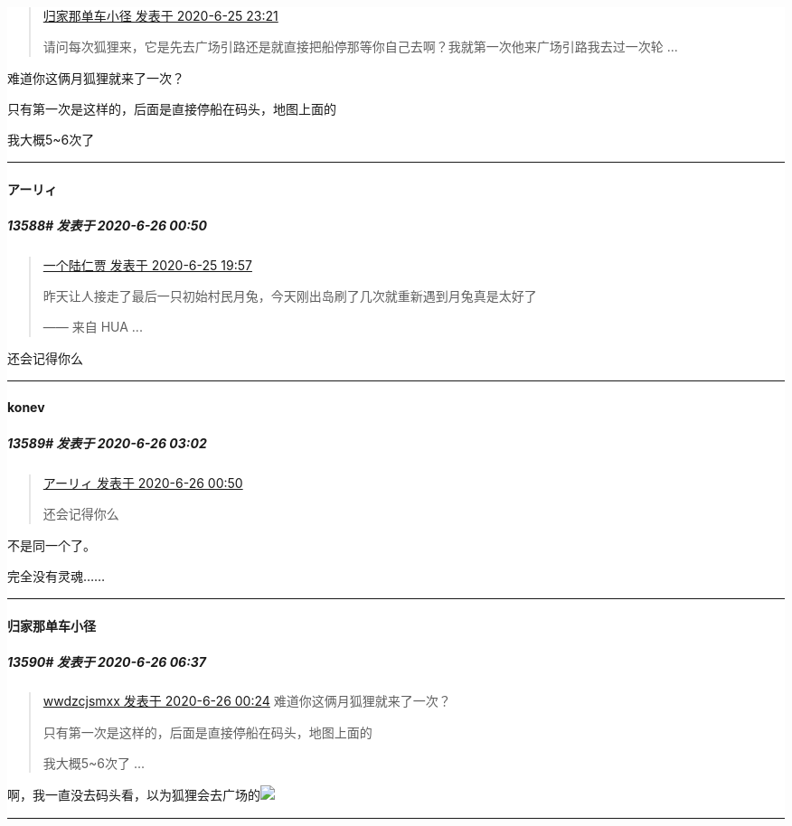 
<blockquote><a href="httphttps://bbs.saraba1st.com/2b/forum.php?mod=redirect&amp;goto=findpost&amp;pid=47953539&amp;ptid=1800312" target="_blank">归家那单车小径 发表于 2020-6-25 23:21</a>

请问每次狐狸来，它是先去广场引路还是就直接把船停那等你自己去啊？我就第一次他来广场引路我去过一次轮 ...</blockquote>
难道你这俩月狐狸就来了一次？

只有第一次是这样的，后面是直接停船在码头，地图上面的

我大概5~6次了


-----

####  アーリィ  
##### 13588#       发表于 2020-6-26 00:50


<blockquote><a href="httphttps://bbs.saraba1st.com/2b/forum.php?mod=redirect&amp;goto=findpost&amp;pid=47950709&amp;ptid=1800312" target="_blank">一个陆仁贾 发表于 2020-6-25 19:57</a>

昨天让人接走了最后一只初始村民月兔，今天刚出岛刷了几次就重新遇到月兔真是太好了


—— 来自 HUA ...</blockquote>
还会记得你么


-----

####  konev  
##### 13589#       发表于 2020-6-26 03:02


<blockquote><a href="httphttps://bbs.saraba1st.com/2b/forum.php?mod=redirect&amp;goto=findpost&amp;pid=47954859&amp;ptid=1800312" target="_blank">アーリィ 发表于 2020-6-26 00:50</a>

还会记得你么</blockquote>
不是同一个了。

完全没有灵魂……


-----

####  归家那单车小径  
##### 13590#       发表于 2020-6-26 06:37


<blockquote><a href="httphttps://bbs.saraba1st.com/2b/forum.php?mod=redirect&amp;goto=findpost&amp;pid=47954522&amp;ptid=1800312" target="_blank">wwdzcjsmxx 发表于 2020-6-26 00:24</a>
难道你这俩月狐狸就来了一次？

只有第一次是这样的，后面是直接停船在码头，地图上面的

我大概5~6次了 ...</blockquote>
啊，我一直没去码头看，以为狐狸会去广场的<img src="https://static.saraba1st.com/image/smiley/face2017/067.png" referrerpolicy="no-referrer">


-----
